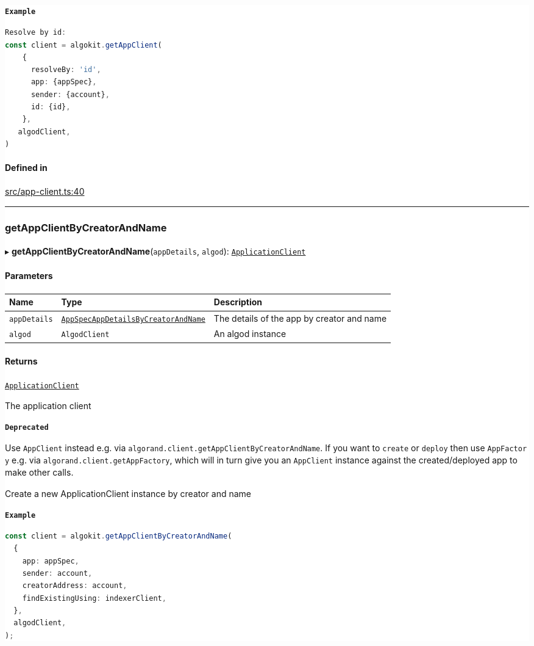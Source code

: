 **`Example`**

```ts
Resolve by id:
const client = algokit.getAppClient(
    {
      resolveBy: 'id',
      app: {appSpec},
      sender: {account},
      id: {id},
    },
   algodClient,
)
```

#### Defined in

[src/app-client.ts:40](https://github.com/algorandfoundation/algokit-utils-ts/blob/main/src/app-client.ts#L40)

---

### getAppClientByCreatorAndName

▸ **getAppClientByCreatorAndName**(`appDetails`, `algod`): [`ApplicationClient`](/reference/algokit-utils-ts/api/classes/types_app_clientapplicationclient/)

#### Parameters

| Name         | Type                                                                                                                               | Description                                |
| :----------- | :--------------------------------------------------------------------------------------------------------------------------------- | :----------------------------------------- |
| `appDetails` | [`AppSpecAppDetailsByCreatorAndName`](/reference/algokit-utils-ts/api/modules/types_app_client/#appspecappdetailsbycreatorandname) | The details of the app by creator and name |
| `algod`      | `AlgodClient`                                                                                                                      | An algod instance                          |

#### Returns

[`ApplicationClient`](/reference/algokit-utils-ts/api/classes/types_app_clientapplicationclient/)

The application client

**`Deprecated`**

Use `AppClient` instead e.g. via `algorand.client.getAppClientByCreatorAndName`.
If you want to `create` or `deploy` then use `AppFactory` e.g. via `algorand.client.getAppFactory`,
which will in turn give you an `AppClient` instance against the created/deployed app to make other calls.

Create a new ApplicationClient instance by creator and name

**`Example`**

```ts
const client = algokit.getAppClientByCreatorAndName(
  {
    app: appSpec,
    sender: account,
    creatorAddress: account,
    findExistingUsing: indexerClient,
  },
  algodClient,
);
```
